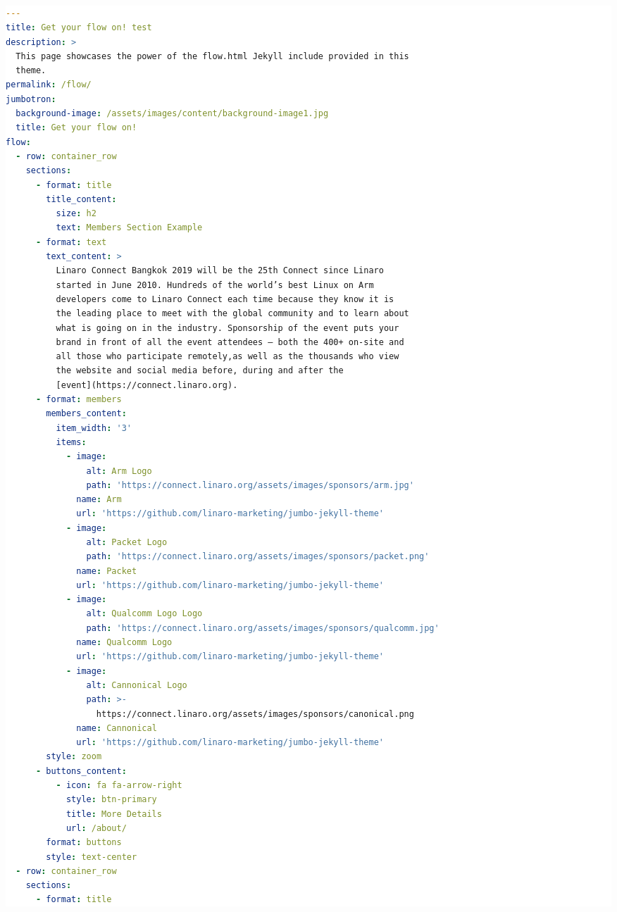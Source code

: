```yaml
---
title: Get your flow on! test
description: >
  This page showcases the power of the flow.html Jekyll include provided in this
  theme.
permalink: /flow/
jumbotron:
  background-image: /assets/images/content/background-image1.jpg
  title: Get your flow on!
flow:
  - row: container_row
    sections:
      - format: title
        title_content:
          size: h2
          text: Members Section Example
      - format: text
        text_content: >
          Linaro Connect Bangkok 2019 will be the 25th Connect since Linaro
          started in June 2010. Hundreds of the world’s best Linux on Arm
          developers come to Linaro Connect each time because they know it is
          the leading place to meet with the global community and to learn about
          what is going on in the industry. Sponsorship of the event puts your
          brand in front of all the event attendees – both the 400+ on-site and
          all those who participate remotely,as well as the thousands who view
          the website and social media before, during and after the
          [event](https://connect.linaro.org).
      - format: members
        members_content:
          item_width: '3'
          items:
            - image:
                alt: Arm Logo
                path: 'https://connect.linaro.org/assets/images/sponsors/arm.jpg'
              name: Arm
              url: 'https://github.com/linaro-marketing/jumbo-jekyll-theme'
            - image:
                alt: Packet Logo
                path: 'https://connect.linaro.org/assets/images/sponsors/packet.png'
              name: Packet
              url: 'https://github.com/linaro-marketing/jumbo-jekyll-theme'
            - image:
                alt: Qualcomm Logo Logo
                path: 'https://connect.linaro.org/assets/images/sponsors/qualcomm.jpg'
              name: Qualcomm Logo
              url: 'https://github.com/linaro-marketing/jumbo-jekyll-theme'
            - image:
                alt: Cannonical Logo
                path: >-
                  https://connect.linaro.org/assets/images/sponsors/canonical.png
              name: Cannonical
              url: 'https://github.com/linaro-marketing/jumbo-jekyll-theme'
        style: zoom
      - buttons_content:
          - icon: fa fa-arrow-right
            style: btn-primary
            title: More Details
            url: /about/
        format: buttons
        style: text-center
  - row: container_row
    sections:
      - format: title
```